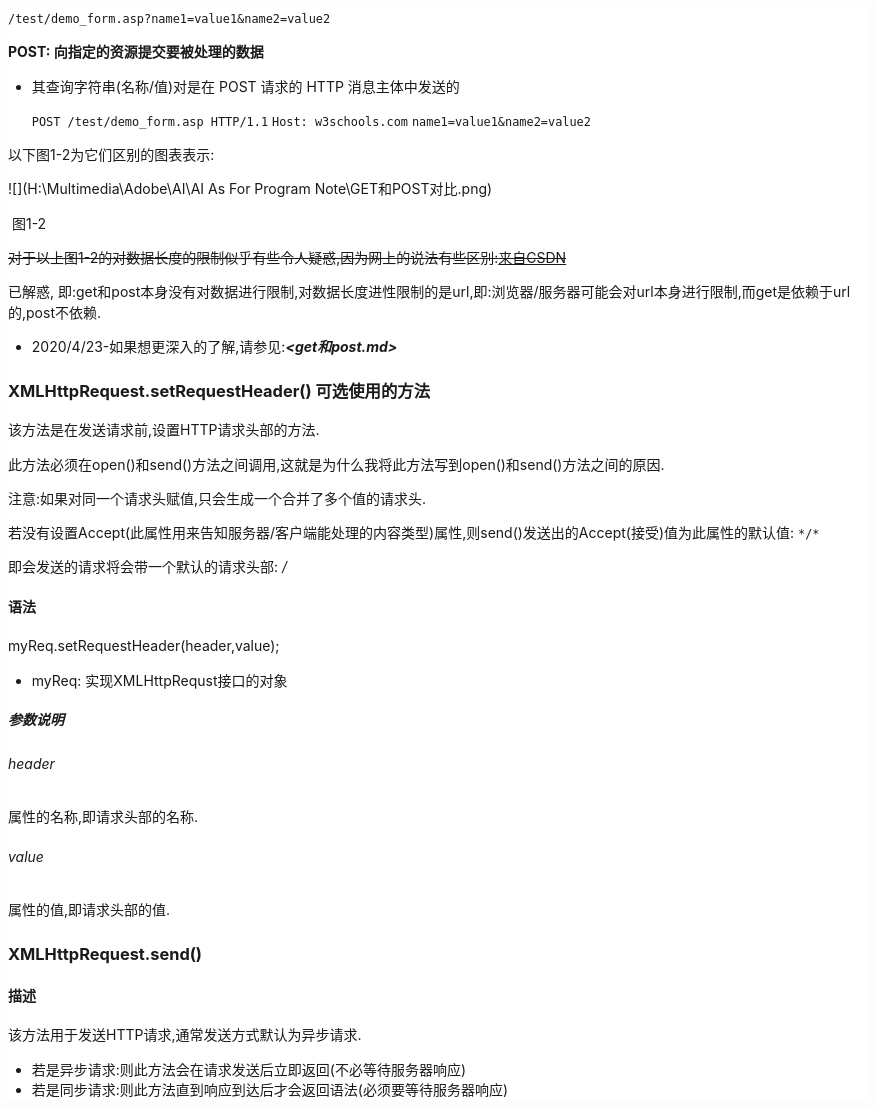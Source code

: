   `/test/demo_form.asp?name1=value1&name2=value2`

**POST: 向指定的资源提交要被处理的数据**

- 其查询字符串(名称/值)对是在 POST 请求的 HTTP 消息主体中发送的

  `POST /test/demo_form.asp HTTP/1.1`
  `Host: w3schools.com`
  `name1=value1&name2=value2`

以下图1-2为它们区别的图表表示:

![](H:\Multimedia\Adobe\AI\AI As For Program Note\GET和POST对比.png)

​																	图1-2

~~对于以上图1-2的对数据长度的限制似乎有些令人疑惑,因为网上的说法有些区别:[来自CSDN](https://blog.csdn.net/gftygff/article/details/83891366)~~

已解惑, 即:get和post本身没有对数据进行限制,对数据长度进性限制的是url,即:浏览器/服务器可能会对url本身进行限制,而get是依赖于url的,post不依赖.

- 2020/4/23-如果想更深入的了解,请参见:***<get和post.md>***

### XMLHttpRequest.setRequestHeader() 可选使用的方法

该方法是在发送请求前,设置HTTP请求头部的方法.

此方法必须在open()和send()方法之间调用,这就是为什么我将此方法写到open()和send()方法之间的原因.

注意:如果对同一个请求头赋值,只会生成一个合并了多个值的请求头.

若没有设置Accept(此属性用来告知服务器/客户端能处理的内容类型)属性,则send()发送出的Accept(接受)值为此属性的默认值: `*/*`

即会发送的请求将会带一个默认的请求头部: */*

#### 语法

myReq.setRequestHeader(header,value);

- myReq: 实现XMLHttpRequst接口的对象

##### 参数说明

###### header

属性的名称,即请求头部的名称.

###### value

属性的值,即请求头部的值.

### XMLHttpRequest.send()

#### 描述

该方法用于发送HTTP请求,通常发送方式默认为异步请求.

- 若是异步请求:则此方法会在请求发送后立即返回(不必等待服务器响应)
- 若是同步请求:则此方法直到响应到达后才会返回语法(必须要等待服务器响应)
